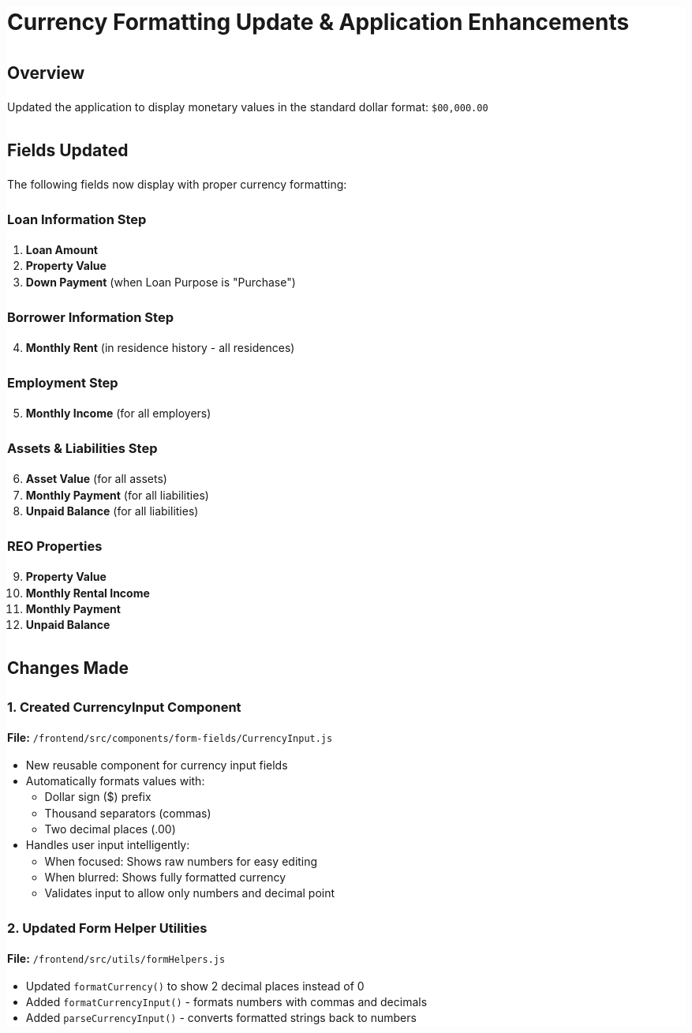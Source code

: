 # Currency Formatting Update & Application Enhancements

## Overview
Updated the application to display monetary values in the standard dollar format: `$00,000.00`

## Fields Updated
The following fields now display with proper currency formatting:

### Loan Information Step
1. **Loan Amount**
2. **Property Value**
3. **Down Payment** (when Loan Purpose is "Purchase")

### Borrower Information Step
4. **Monthly Rent** (in residence history - all residences)

### Employment Step
5. **Monthly Income** (for all employers)

### Assets & Liabilities Step
6. **Asset Value** (for all assets)
7. **Monthly Payment** (for all liabilities)
8. **Unpaid Balance** (for all liabilities)

### REO Properties
9. **Property Value**
10. **Monthly Rental Income**
11. **Monthly Payment**
12. **Unpaid Balance**

## Changes Made

### 1. Created CurrencyInput Component
**File:** `/frontend/src/components/form-fields/CurrencyInput.js`
- New reusable component for currency input fields
- Automatically formats values with:
  - Dollar sign ($) prefix
  - Thousand separators (commas)
  - Two decimal places (.00)
- Handles user input intelligently:
  - When focused: Shows raw numbers for easy editing
  - When blurred: Shows fully formatted currency
  - Validates input to allow only numbers and decimal point

### 2. Updated Form Helper Utilities
**File:** `/frontend/src/utils/formHelpers.js`
- Updated `formatCurrency()` to show 2 decimal places instead of 0
- Added `formatCurrencyInput()` - formats numbers with commas and decimals
- Added `parseCurrencyInput()` - converts formatted strings back to numbers
